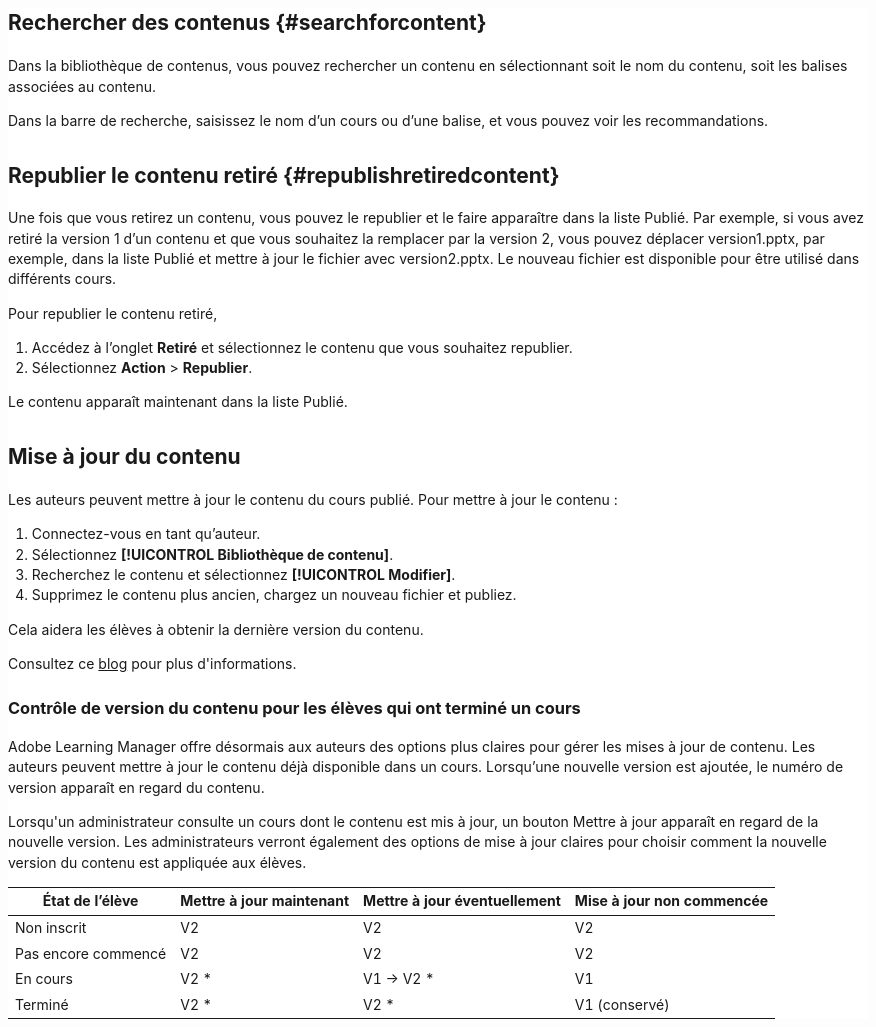 
## Rechercher des contenus {#searchforcontent}

Dans la bibliothèque de contenus, vous pouvez rechercher un contenu en sélectionnant soit le nom du contenu, soit les balises associées au contenu.

Dans la barre de recherche, saisissez le nom d’un cours ou d’une balise, et vous pouvez voir les recommandations.



## Republier le contenu retiré {#republishretiredcontent}

Une fois que vous retirez un contenu, vous pouvez le republier et le faire apparaître dans la liste Publié. Par exemple, si vous avez retiré la version 1 d’un contenu et que vous souhaitez la remplacer par la version 2, vous pouvez déplacer version1.pptx, par exemple, dans la liste Publié et mettre à jour le fichier avec version2.pptx. Le nouveau fichier est disponible pour être utilisé dans différents cours.

Pour republier le contenu retiré,

1. Accédez à l’onglet **Retiré** et sélectionnez le contenu que vous souhaitez republier.
1. Sélectionnez **Action** > **Republier**.

Le contenu apparaît maintenant dans la liste Publié.

## Mise à jour du contenu

Les auteurs peuvent mettre à jour le contenu du cours publié.
Pour mettre à jour le contenu :

1. Connectez-vous en tant qu’auteur.
2. Sélectionnez **[!UICONTROL Bibliothèque de contenu]**.
3. Recherchez le contenu et sélectionnez **[!UICONTROL Modifier]**.
4. Supprimez le contenu plus ancien, chargez un nouveau fichier et publiez.

Cela aidera les élèves à obtenir la dernière version du contenu.

Consultez ce [blog](https://elearning.adobe.com/2024/06/how-to-update-the-content-in-the-course/) pour plus d&#39;informations.

### Contrôle de version du contenu pour les élèves qui ont terminé un cours

Adobe Learning Manager offre désormais aux auteurs des options plus claires pour gérer les mises à jour de contenu. Les auteurs peuvent mettre à jour le contenu déjà disponible dans un cours. Lorsqu’une nouvelle version est ajoutée, le numéro de version apparaît en regard du contenu.

Lorsqu&#39;un administrateur consulte un cours dont le contenu est mis à jour, un bouton Mettre à jour apparaît en regard de la nouvelle version. Les administrateurs verront également des options de mise à jour claires pour choisir comment la nouvelle version du contenu est appliquée aux élèves.

| État de l’élève | Mettre à jour maintenant | Mettre à jour éventuellement | Mise à jour non commencée |
|---|---|---|---|
| Non inscrit | V2 | V2 | V2 |
| Pas encore commencé | V2 | V2 | V2 |
| En cours | V2 * | V1 → V2 * | V1 |
| Terminé | V2 * | V2 * | V1 (conservé) |
